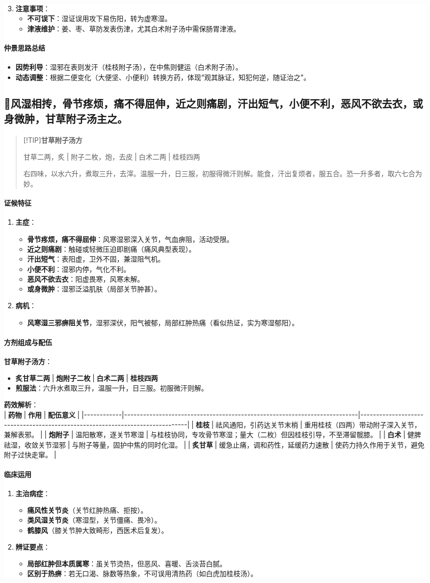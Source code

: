 3. **注意事项**：  
   - **不可误下**：湿证误用攻下易伤阳，转为虚寒湿。  
   - **津液维护**：姜、枣、草防发表伤津，尤其白术附子汤中需保肠胃津液。  

#### **仲景思路总结**  
- **因势利导**：湿邪在表则发汗（桂枝附子汤），在中焦则健运（白术附子汤）。  
- **动态调整**：根据二便变化（大便坚、小便利）转换方药，体现“观其脉证，知犯何逆，随证治之”。

## 📜风湿相抟，骨节疼烦，痛不得屈伸，近之则痛剧，汗出短气，小便不利，恶风不欲去衣，或身微肿，甘草附子汤主之。

> [!TIP]**甘草附子汤方**
>
> 甘草二两，炙 | 附子二枚，炮，去皮 | 白术二两 | 桂枝四两
>
> 右四味，以水六升，煮取三升，去滓。温服一升，日三服，初服得微汗则解。能食，汗出复烦者，服五合。恐一升多者，取六七合为妙。

#### **证候特征**  
1. **主症**：  
   - **骨节疼烦，痛不得屈伸**：风寒湿邪深入关节，气血痹阻，活动受限。  
   - **近之则痛剧**：触碰或轻微压迫即剧痛（痛风典型表现）。  
   - **汗出短气**：表阳虚，卫外不固，兼湿阻气机。  
   - **小便不利**：湿邪内停，气化不利。  
   - **恶风不欲去衣**：阳虚畏寒，风寒未解。  
   - **或身微肿**：湿邪泛溢肌肤（局部关节肿甚）。  

2. **病机**：  
   - **风寒湿三邪痹阻关节**，湿邪深伏，阳气被郁，局部红肿热痛（看似热证，实为寒湿郁阳）。  

#### **方剂组成与配伍**  
**甘草附子汤方**：  
- **炙甘草二两** | **炮附子二枚** | **白术二两** | **桂枝四两**  
- **煎服法**：六升水煮取三升，温服一升，日三服。初服微汗则解。  

**药效解析**：  
| **药物**   | **作用**                                                                 | **配伍意义**                                                                 |
|------------|--------------------------------------------------------------------------|------------------------------------------------------------------------------|
| **桂枝**   | 祛风通阳，引药达关节末梢                                                 | 重用桂枝（四两）带动附子深入关节，兼解表邪。                                |
| **炮附子** | 温阳散寒，逐关节寒湿                                                     | 与桂枝协同，专攻骨节寒湿；量大（二枚）但因桂枝引导，不至滞留髋膝。          |
| **白术**   | 健脾祛湿，收敛关节湿邪                                                   | 与附子等量，固护中焦的同时化湿。                                            |
| **炙甘草** | 缓急止痛，调和药性，延缓药力速散                                         | 使药力持久作用于关节，避免附子过快走窜。                                    |

#### **临床运用**  
1. **主治病症**：  
   - **痛风性关节炎**（关节红肿热痛、拒按）。  
   - **类风湿关节炎**（寒湿型，关节僵痛、畏冷）。  
   - **鹤膝风**（膝关节肿大致畸形，西医术后复发）。  

2. **辨证要点**：  
   - **局部红肿但本质属寒**：虽关节烫热，但恶风、喜暖、舌淡苔白腻。  
   - **区别于热痹**：若无口渴、脉数等热象，不可误用清热药（如白虎加桂枝汤）。  
